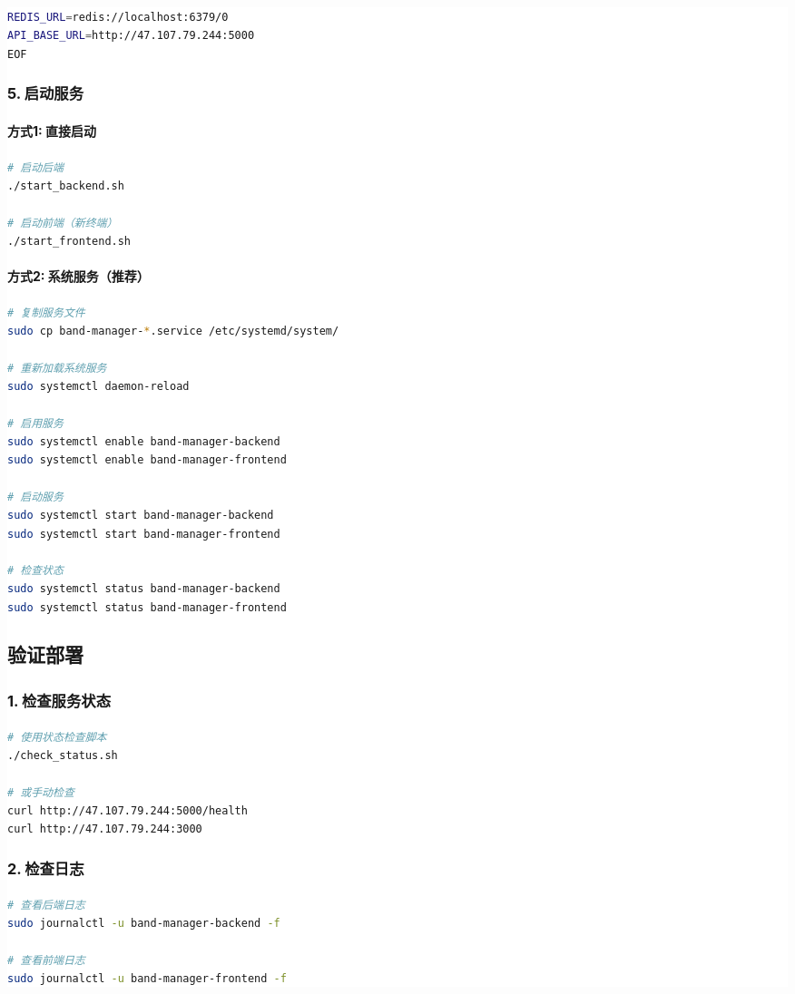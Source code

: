 ```bash
REDIS_URL=redis://localhost:6379/0
API_BASE_URL=http://47.107.79.244:5000
EOF
```

### 5. 启动服务

#### 方式1: 直接启动
```bash
# 启动后端
./start_backend.sh

# 启动前端（新终端）
./start_frontend.sh
```

#### 方式2: 系统服务（推荐）
```bash
# 复制服务文件
sudo cp band-manager-*.service /etc/systemd/system/

# 重新加载系统服务
sudo systemctl daemon-reload

# 启用服务
sudo systemctl enable band-manager-backend
sudo systemctl enable band-manager-frontend

# 启动服务
sudo systemctl start band-manager-backend
sudo systemctl start band-manager-frontend

# 检查状态
sudo systemctl status band-manager-backend
sudo systemctl status band-manager-frontend
```

## 验证部署

### 1. 检查服务状态
```bash
# 使用状态检查脚本
./check_status.sh

# 或手动检查
curl http://47.107.79.244:5000/health
curl http://47.107.79.244:3000
```

### 2. 检查日志
```bash
# 查看后端日志
sudo journalctl -u band-manager-backend -f

# 查看前端日志
sudo journalctl -u band-manager-frontend -f
```

